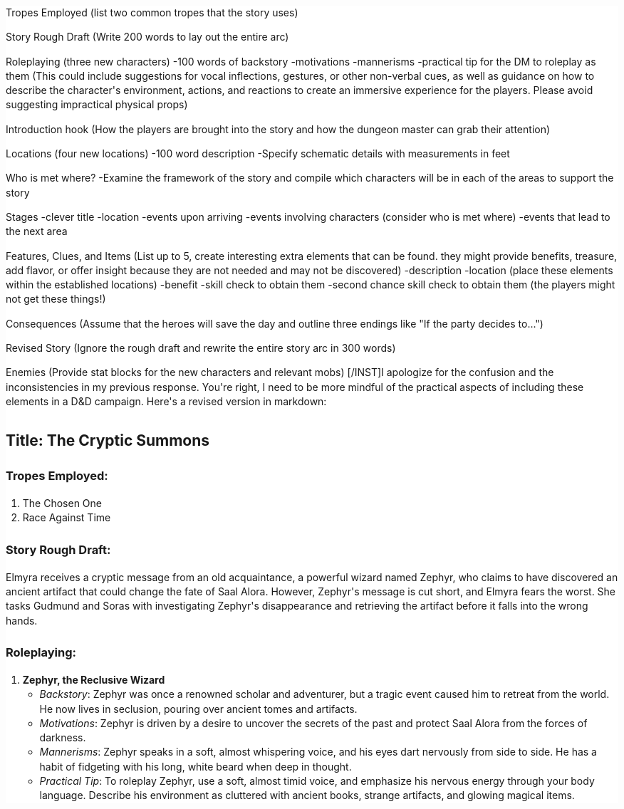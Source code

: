 Tropes Employed (list two common tropes that the story uses)

Story Rough Draft (Write 200 words to lay out the entire arc)

Roleplaying (three new characters) -100 words of backstory -motivations -mannerisms -practical tip for the DM to roleplay as them (This could include suggestions for vocal inflections, gestures, or other non-verbal cues, as well as guidance on how to describe the character's environment, actions, and reactions to create an immersive experience for the players. Please avoid suggesting impractical physical props)

Introduction hook (How the players are brought into the story and how the dungeon master can grab their attention)

Locations (four new locations) -100 word description -Specify schematic details with measurements in feet

Who is met where? -Examine the framework of the story and compile which characters will be in each of the areas to support the story

Stages -clever title -location -events upon arriving -events involving characters (consider who is met where) -events that lead to the next area

Features, Clues, and Items (List up to 5, create interesting extra elements that can be found. they might provide benefits, treasure, add flavor, or offer insight because they are not needed and may not be discovered) -description -location (place these elements within the established locations) -benefit -skill check to obtain them -second chance skill check to obtain them (the players might not get these things!)

Consequences (Assume that the heroes will save the day and outline three endings like "If the party decides to...")

Revised Story (Ignore the rough draft and rewrite the entire story arc in 300 words)

Enemies (Provide stat blocks for the new characters and relevant mobs)
[/INST]I apologize for the confusion and the inconsistencies in my previous response. You're right, I need to be more mindful of the practical aspects of including these elements in a D&D campaign. Here's a revised version in markdown:

## Title: The Cryptic Summons

### Tropes Employed:
1. The Chosen One
2. Race Against Time

### Story Rough Draft:
Elmyra receives a cryptic message from an old acquaintance, a powerful wizard named Zephyr, who claims to have discovered an ancient artifact that could change the fate of Saal Alora. However, Zephyr's message is cut short, and Elmyra fears the worst. She tasks Gudmund and Soras with investigating Zephyr's disappearance and retrieving the artifact before it falls into the wrong hands.

### Roleplaying:
1. **Zephyr, the Reclusive Wizard**
   - *Backstory*: Zephyr was once a renowned scholar and adventurer, but a tragic event caused him to retreat from the world. He now lives in seclusion, pouring over ancient tomes and artifacts.
   - *Motivations*: Zephyr is driven by a desire to uncover the secrets of the past and protect Saal Alora from the forces of darkness.
   - *Mannerisms*: Zephyr speaks in a soft, almost whispering voice, and his eyes dart nervously from side to side. He has a habit of fidgeting with his long, white beard when deep in thought.
   - *Practical Tip*: To roleplay Zephyr, use a soft, almost timid voice, and emphasize his nervous energy through your body language. Describe his environment as cluttered with ancient books, strange artifacts, and glowing magical items.
